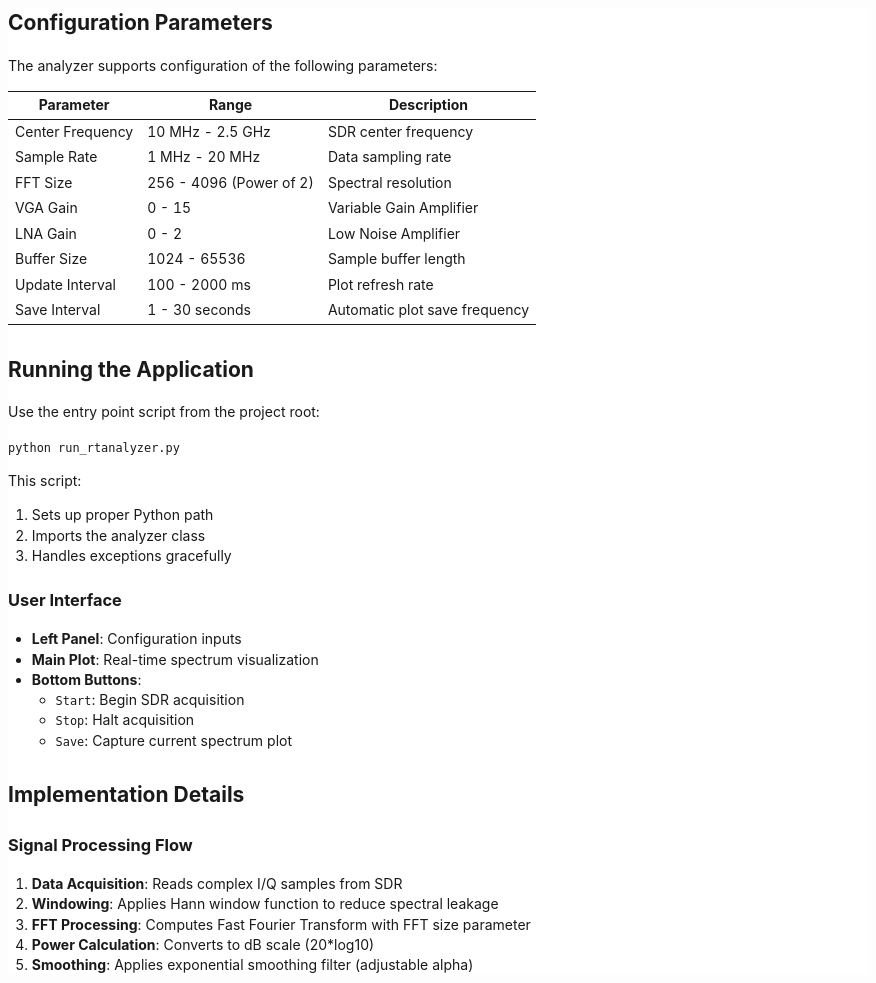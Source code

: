 ## Configuration Parameters

The analyzer supports configuration of the following parameters:

| Parameter | Range | Description |
|-----------|-------|-------------|
| Center Frequency | 10 MHz - 2.5 GHz | SDR center frequency |
| Sample Rate | 1 MHz - 20 MHz | Data sampling rate |
| FFT Size | 256 - 4096 (Power of 2) | Spectral resolution |
| VGA Gain | 0 - 15 | Variable Gain Amplifier |
| LNA Gain | 0 - 2 | Low Noise Amplifier |
| Buffer Size | 1024 - 65536 | Sample buffer length |
| Update Interval | 100 - 2000 ms | Plot refresh rate |
| Save Interval | 1 - 30 seconds | Automatic plot save frequency |

## Running the Application

Use the entry point script from the project root:

```bash
python run_rtanalyzer.py
```

This script:
1. Sets up proper Python path
2. Imports the analyzer class
3. Handles exceptions gracefully

### User Interface

- **Left Panel**: Configuration inputs
- **Main Plot**: Real-time spectrum visualization
- **Bottom Buttons**:
  - `Start`: Begin SDR acquisition
  - `Stop`: Halt acquisition
  - `Save`: Capture current spectrum plot

## Implementation Details

### Signal Processing Flow
1. **Data Acquisition**: Reads complex I/Q samples from SDR
2. **Windowing**: Applies Hann window function to reduce spectral leakage
3. **FFT Processing**: Computes Fast Fourier Transform with FFT size parameter
4. **Power Calculation**: Converts to dB scale (20*log10)
5. **Smoothing**: Applies exponential smoothing filter (adjustable alpha)
